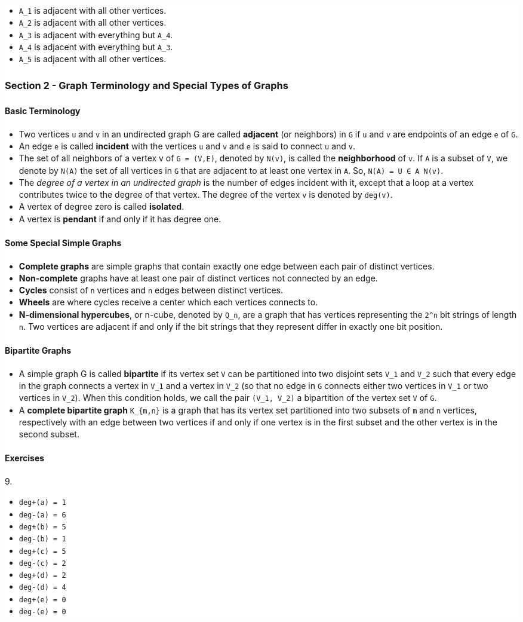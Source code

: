 - `A_1` is adjacent with all other vertices.
- `A_2` is adjacent with all other vertices.
- `A_3` is adjacent with everything but `A_4`.
- `A_4` is adjacent with everything but `A_3`.
- `A_5` is adjacent with all other vertices.


### Section 2 - Graph Terminology and Special Types of Graphs
#### Basic Terminology
- Two vertices `u` and `v` in an undirected graph G are called **adjacent** (or neighbors) in `G` if `u` and `v` are endpoints of an edge `e` of `G`. 
- An edge `e` is called **incident** with the vertices `u` and `v` and `e` is said to connect `u` and `v`.
- The set of all neighbors of a vertex v of `G = (V,E)`, denoted by `N(v)`, is called the **neighborhood** of `v`. If `A` is a subset of `V`, we denote by `N(A)` the set of all vertices in `G` that are adjacent to at least one vertex in `A`. So, `N(A) = U ∈ A N(v)`.
- The *degree of a vertex in an undirected graph* is the number of edges incident with it, except that a loop at a vertex contributes twice to the degree of that vertex. The degree of the vertex `v` is denoted by `deg(v)`.
- A vertex of degree zero is called **isolated**.
- A vertex is **pendant** if and only if it has degree one.

#### Some Special Simple Graphs
- **Complete graphs** are simple graphs that contain exactly one edge between each pair of distinct vertices.
- **Non-complete** graphs have at least one pair of distinct vertices not connected by an edge.
- **Cycles** consist of `n` vertices and `n` edges between distinct vertices. 
- **Wheels** are where cycles receive a center which each vertices connects to.
- **N-dimensional hypercubes**, or n-cube, denoted by `Q_n`, are a graph that has vertices representing the `2^n` bit strings of length `n`. Two vertices are adjacent if and only if the bit strings that they represent differ in exactly one bit position.
 
#### Bipartite Graphs
- A simple graph G is called **bipartite** if its vertex set `V` can be partitioned into two disjoint sets `V_1` and `V_2` such that every edge in the graph connects a vertex in `V_1` and a vertex in `V_2` (so that no edge in `G` connects either two vertices in `V_1` or two vertices in `V_2`). When this condition holds, we call the pair `(V_1, V_2)` a bipartition of the vertex set `V` of `G`.
- A **complete bipartite graph** `K_{m,n}` is a graph that has its vertex set partitioned into two subsets of `m` and `n` vertices, respectively with an edge between two vertices if and only if one vertex is in the first subset and the other vertex is in the second subset.

#### Exercises
9\. 

- `deg+(a) = 1`
- `deg-(a) = 6`
- `deg+(b) = 5`
- `deg-(b) = 1`
- `deg+(c) = 5`
- `deg-(c) = 2`
- `deg+(d) = 2`
- `deg-(d) = 4`
- `deg+(e) = 0`
- `deg-(e) = 0`
